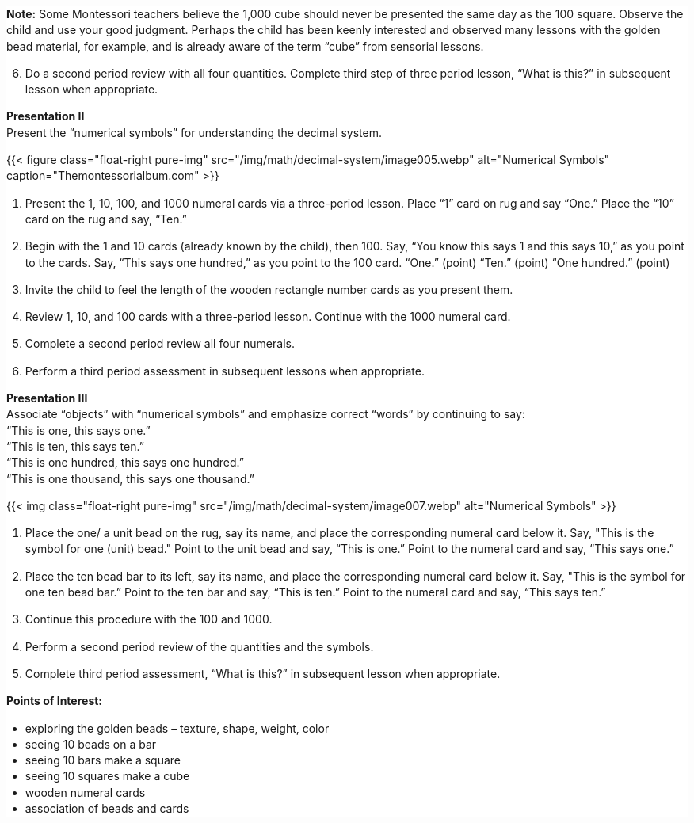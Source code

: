 **Note:** Some Montessori teachers believe the 1,000 cube should never be presented the same day as the 100 square. Observe the child and use your good judgment. Perhaps the child has been keenly interested and observed many lessons with the golden bead material, for example, and is already aware of the term “cube” from sensorial lessons.

6.  Do a second period review with all four quantities. Complete third step of three period lesson, “What is this?” in subsequent lesson when appropriate.

**Presentation II**\
Present the “numerical symbols” for understanding the decimal system.

{{< figure class="float-right pure-img" src="/img/math/decimal-system/image005.webp" alt="Numerical Symbols" caption="Themontessorialbum.com" >}}

1.  Present the 1, 10, 100, and 1000 numeral cards via a three-period lesson. Place “1” card on rug and say “One.” Place the “10” card on the rug and say, “Ten.”  

2.  Begin with the 1 and 10 cards (already known by the child), then 100.  Say, “You know this says 1 and this says 10,” as you point to the cards.  Say, “This says one hundred,” as you point to the 100 card. “One.” (point) “Ten.” (point) “One hundred.” (point)

3.  Invite the child to feel the length of the wooden rectangle number cards as you present them.

4.  Review 1, 10, and 100 cards with a three-period lesson. Continue with the 1000 numeral card.

5.  Complete a second period review all four numerals.

6.  Perform a third period assessment in subsequent lessons when appropriate.

**Presentation III**\
Associate “objects” with “numerical symbols” and emphasize correct “words” by continuing to say:\
“This is one, this says one.”\
“This is ten, this says ten.”\
“This is one hundred, this says one hundred.”\
“This is one thousand, this says one thousand.”

{{< img class="float-right pure-img" src="/img/math/decimal-system/image007.webp" alt="Numerical Symbols" >}}

1.  Place the one/ a unit bead on the rug, say its name, and place the corresponding numeral card below it. Say, "This is the symbol for one (unit) bead." Point to the unit bead and say, “This is one.” Point to the numeral card and say, “This says one.”

2.  Place the ten bead bar to its left, say its name, and place the corresponding numeral card below it. Say, "This is the symbol for one ten bead bar.”  Point to the ten bar and say, “This is ten.”  Point to the numeral card and say, “This says ten.”

3.  Continue this procedure with the 100 and 1000.

4.  Perform a second period review of the quantities and the symbols.  

5.  Complete third period assessment, “What is this?” in subsequent lesson when appropriate.

**Points of Interest:**
* exploring the golden beads – texture, shape, weight, color
* seeing 10 beads on a bar
* seeing 10 bars make a square
* seeing 10 squares make a cube
* wooden numeral cards
* association of beads and cards
